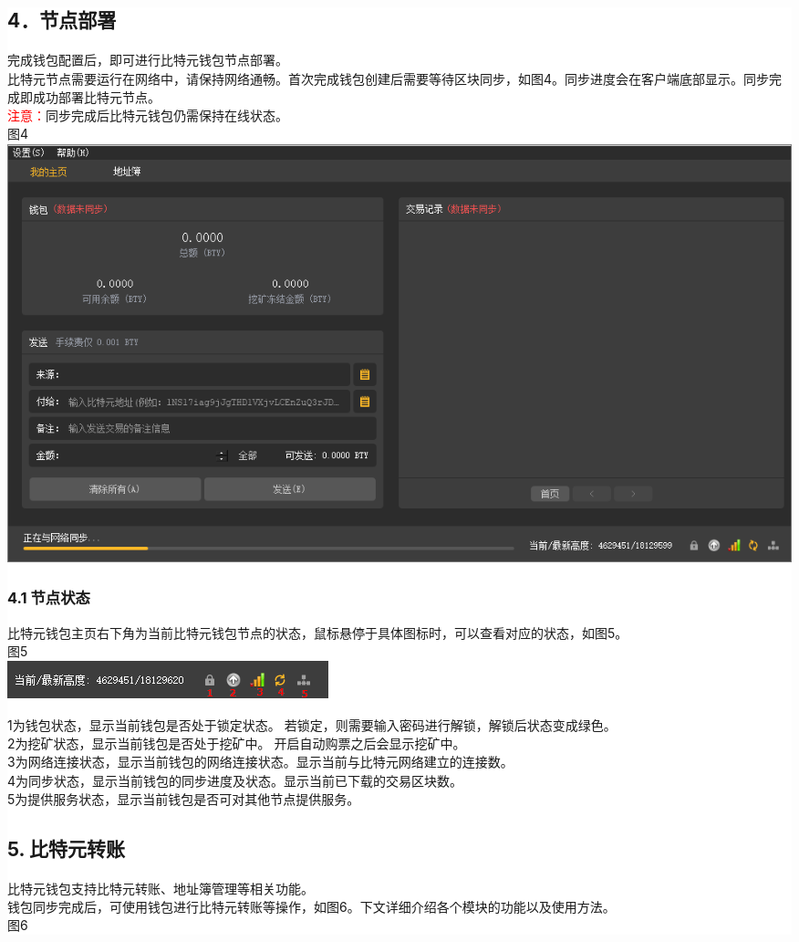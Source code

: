 ## 4．节点部署
完成钱包配置后，即可进行比特元钱包节点部署。   
比特元节点需要运行在网络中，请保持网络通畅。首次完成钱包创建后需要等待区块同步，如图4。同步进度会在客户端底部显示。同步完成即成功部署比特元节点。  
<font color=Red>注意：</font>同步完成后比特元钱包仍需保持在线状态。   
图4   
![avatar](https://github.com/bityuan/bty-docs/blob/main/.vuepress/public/picture/zh/4.png?raw=true) 

### 4.1 节点状态
比特元钱包主页右下角为当前比特元钱包节点的状态，鼠标悬停于具体图标时，可以查看对应的状态，如图5。   
图5  
![avatar](https://github.com/bityuan/bty-docs/blob/main/.vuepress/public/picture/zh/5.png?raw=true) 
 
1为钱包状态，显示当前钱包是否处于锁定状态。 若锁定，则需要输入密码进行解锁，解锁后状态变成绿色。  
2为挖矿状态，显示当前钱包是否处于挖矿中。 开启自动购票之后会显示挖矿中。  
3为网络连接状态，显示当前钱包的网络连接状态。显示当前与比特元网络建立的连接数。  
4为同步状态，显示当前钱包的同步进度及状态。显示当前已下载的交易区块数。   
5为提供服务状态，显示当前钱包是否可对其他节点提供服务。  


## 5. 比特元转账
比特元钱包支持比特元转账、地址簿管理等相关功能。   
钱包同步完成后，可使用钱包进行比特元转账等操作，如图6。下文详细介绍各个模块的功能以及使用方法。   
图6    